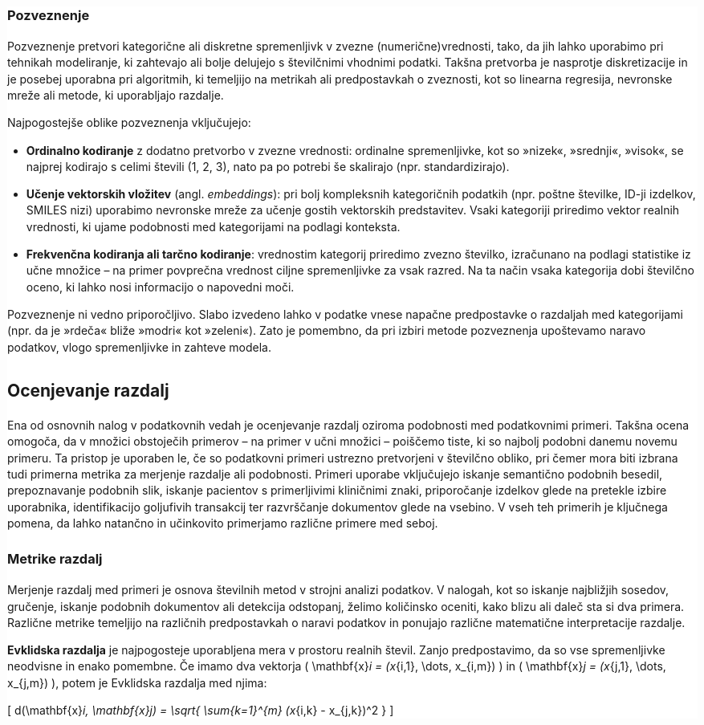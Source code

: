 ### Pozveznenje

Pozveznenje pretvori kategorične ali diskretne spremenljivk v zvezne (numerične)vrednosti, tako, da jih lahko uporabimo pri tehnikah modeliranje, ki zahtevajo ali bolje delujejo s številčnimi vhodnimi podatki. Takšna pretvorba je nasprotje diskretizacije in je posebej uporabna pri algoritmih, ki temeljijo na metrikah ali predpostavkah o zveznosti, kot so linearna regresija, nevronske mreže ali metode, ki uporabljajo razdalje.

Najpogostejše oblike pozveznenja vključujejo:

- **Ordinalno kodiranje** z dodatno pretvorbo v zvezne vrednosti: ordinalne spremenljivke, kot so »nizek«, »srednji«, »visok«, se najprej kodirajo s celimi števili (1, 2, 3), nato pa po potrebi še skalirajo (npr. standardizirajo).
  
- **Učenje vektorskih vložitev** (angl. *embeddings*): pri bolj kompleksnih kategoričnih podatkih (npr. poštne številke, ID-ji izdelkov, SMILES nizi) uporabimo nevronske mreže za učenje gostih vektorskih predstavitev. Vsaki kategoriji priredimo vektor realnih vrednosti, ki ujame podobnosti med kategorijami na podlagi konteksta.

- **Frekvenčna kodiranja ali tarčno kodiranje**: vrednostim kategorij priredimo zvezno številko, izračunano na podlagi statistike iz učne množice – na primer povprečna vrednost ciljne spremenljivke za vsak razred. Na ta način vsaka kategorija dobi številčno oceno, ki lahko nosi informacijo o napovedni moči.

Pozveznenje ni vedno priporočljivo. Slabo izvedeno lahko v podatke vnese napačne predpostavke o razdaljah med kategorijami (npr. da je »rdeča« bliže »modri« kot »zeleni«). Zato je pomembno, da pri izbiri metode pozveznenja upoštevamo naravo podatkov, vlogo spremenljivke in zahteve modela.

## Ocenjevanje razdalj

Ena od osnovnih nalog v podatkovnih vedah je ocenjevanje razdalj oziroma podobnosti med podatkovnimi primeri. Takšna ocena omogoča, da v množici obstoječih primerov – na primer v učni množici – poiščemo tiste, ki so najbolj podobni danemu novemu primeru. Ta pristop je uporaben le, če so podatkovni primeri ustrezno pretvorjeni v številčno obliko, pri čemer mora biti izbrana tudi primerna metrika za merjenje razdalje ali podobnosti. Primeri uporabe vključujejo iskanje semantično podobnih besedil, prepoznavanje podobnih slik, iskanje pacientov s primerljivimi kliničnimi znaki, priporočanje izdelkov glede na pretekle izbire uporabnika, identifikacijo goljufivih transakcij ter razvrščanje dokumentov glede na vsebino. V vseh teh primerih je ključnega pomena, da lahko natančno in učinkovito primerjamo različne primere med seboj. 


### Metrike razdalj

Merjenje razdalj med primeri je osnova številnih metod v strojni analizi podatkov. V nalogah, kot so iskanje najbližjih sosedov, gručenje, iskanje podobnih dokumentov ali detekcija odstopanj, želimo količinsko oceniti, kako blizu ali daleč sta si dva primera. Različne metrike temeljijo na različnih predpostavkah o naravi podatkov in ponujajo različne matematične interpretacije razdalje.

**Evklidska razdalja** je najpogosteje uporabljena mera v prostoru realnih števil. Zanjo predpostavimo, da so vse spremenljivke neodvisne in enako pomembne. Če imamo dva vektorja \( \mathbf{x}_i = (x_{i,1}, \dots, x_{i,m}) \) in \( \mathbf{x}_j = (x_{j,1}, \dots, x_{j,m}) \), potem je Evklidska razdalja med njima:

\[
d(\mathbf{x}_i, \mathbf{x}_j) = \sqrt{ \sum_{k=1}^{m} (x_{i,k} - x_{j,k})^2 }
\]
